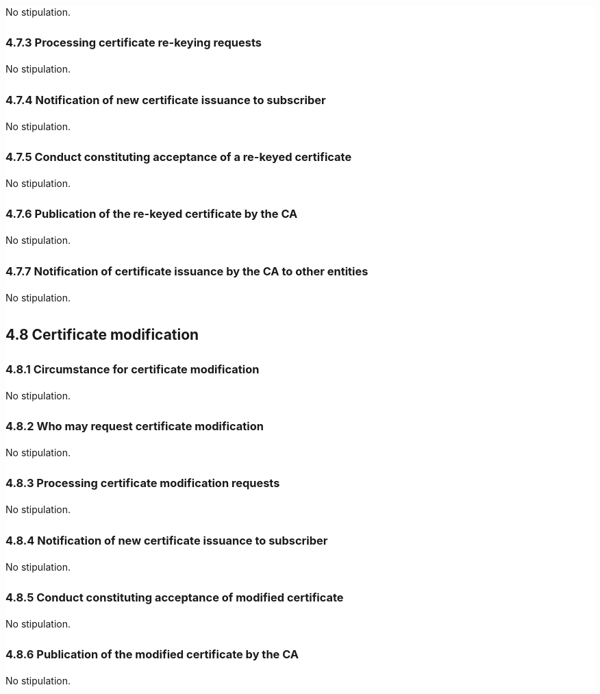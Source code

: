 No stipulation.

### 4.7.3 Processing certificate re-keying requests

No stipulation.

### 4.7.4 Notification of new certificate issuance to subscriber

No stipulation.

### 4.7.5 Conduct constituting acceptance of a re-keyed certificate

No stipulation.

### 4.7.6 Publication of the re-keyed certificate by the CA

No stipulation.

### 4.7.7 Notification of certificate issuance by the CA to other entities

No stipulation.

## 4.8 Certificate modification

### 4.8.1 Circumstance for certificate modification

No stipulation.

### 4.8.2 Who may request certificate modification

No stipulation.

### 4.8.3 Processing certificate modification requests

No stipulation.

### 4.8.4 Notification of new certificate issuance to subscriber

No stipulation.

### 4.8.5 Conduct constituting acceptance of modified certificate

No stipulation.

### 4.8.6 Publication of the modified certificate by the CA

No stipulation.
